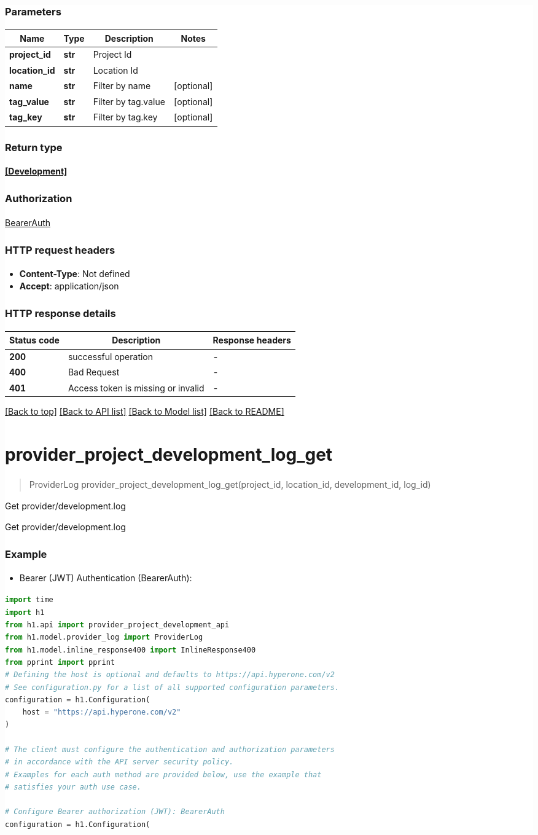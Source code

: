 
### Parameters

Name | Type | Description  | Notes
------------- | ------------- | ------------- | -------------
 **project_id** | **str**| Project Id |
 **location_id** | **str**| Location Id |
 **name** | **str**| Filter by name | [optional]
 **tag_value** | **str**| Filter by tag.value | [optional]
 **tag_key** | **str**| Filter by tag.key | [optional]

### Return type

[**[Development]**](Development.md)

### Authorization

[BearerAuth](../README.md#BearerAuth)

### HTTP request headers

 - **Content-Type**: Not defined
 - **Accept**: application/json


### HTTP response details
| Status code | Description | Response headers |
|-------------|-------------|------------------|
**200** | successful operation |  -  |
**400** | Bad Request |  -  |
**401** | Access token is missing or invalid |  -  |

[[Back to top]](#) [[Back to API list]](../README.md#documentation-for-api-endpoints) [[Back to Model list]](../README.md#documentation-for-models) [[Back to README]](../README.md)

# **provider_project_development_log_get**
> ProviderLog provider_project_development_log_get(project_id, location_id, development_id, log_id)

Get provider/development.log

Get provider/development.log

### Example

* Bearer (JWT) Authentication (BearerAuth):
```python
import time
import h1
from h1.api import provider_project_development_api
from h1.model.provider_log import ProviderLog
from h1.model.inline_response400 import InlineResponse400
from pprint import pprint
# Defining the host is optional and defaults to https://api.hyperone.com/v2
# See configuration.py for a list of all supported configuration parameters.
configuration = h1.Configuration(
    host = "https://api.hyperone.com/v2"
)

# The client must configure the authentication and authorization parameters
# in accordance with the API server security policy.
# Examples for each auth method are provided below, use the example that
# satisfies your auth use case.

# Configure Bearer authorization (JWT): BearerAuth
configuration = h1.Configuration(
```